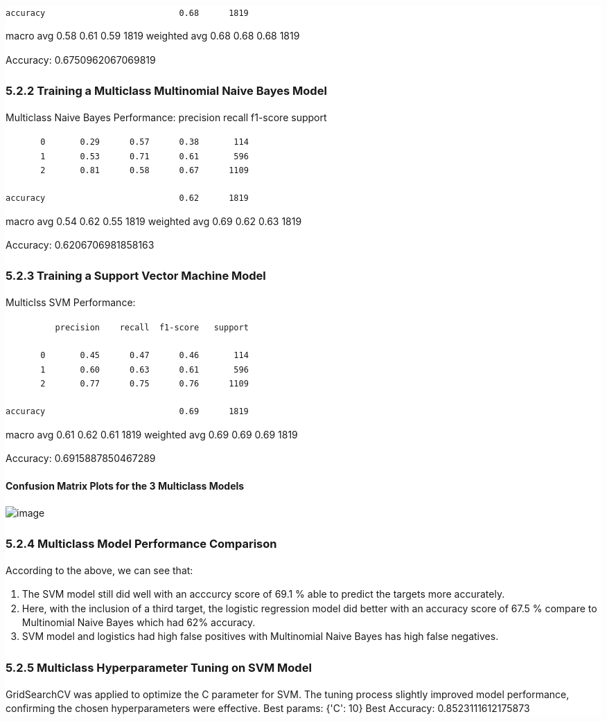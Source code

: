    accuracy                           0.68      1819
   macro avg       0.58      0.61      0.59      1819
weighted avg       0.68      0.68      0.68      1819

Accuracy: 0.6750962067069819



### 5.2.2 Training a Multiclass Multinomial Naive Bayes Model
Multiclass Naive Bayes Performance:
              precision    recall  f1-score   support

           0       0.29      0.57      0.38       114
           1       0.53      0.71      0.61       596
           2       0.81      0.58      0.67      1109

    accuracy                           0.62      1819
   macro avg       0.54      0.62      0.55      1819
weighted avg       0.69      0.62      0.63      1819

Accuracy: 0.6206706981858163


### 5.2.3 Training a Support Vector Machine Model
Multiclss SVM Performance:

              precision    recall  f1-score   support

           0       0.45      0.47      0.46       114
           1       0.60      0.63      0.61       596
           2       0.77      0.75      0.76      1109

    accuracy                           0.69      1819
   macro avg       0.61      0.62      0.61      1819
weighted avg       0.69      0.69      0.69      1819

Accuracy: 0.6915887850467289

#### Confusion Matrix Plots for the 3 Multiclass Models

<img width="1460" height="424" alt="image" src="https://github.com/user-attachments/assets/dc820611-4b50-4e3e-b4cb-94798da908e0" />


### 5.2.4 Multiclass Model Performance Comparison
According to the above, we can see that:
1. The SVM model still did well with an acccurcy score of 69.1 % able to predict the targets more accurately.
2. Here, with the inclusion of a third target, the logistic regression model did better with an accuracy score of 67.5 % compare to Multinomial Naive Bayes which had 62% accuracy.
3. SVM model and logistics had high false positives with Multinomial Naive Bayes has high false negatives.


### 5.2.5 Multiclass Hyperparameter Tuning on SVM Model
GridSearchCV was applied to optimize the C parameter for SVM.
The tuning process slightly improved model performance, confirming the chosen hyperparameters were effective.
Best params: {'C': 10}
Best Accuracy: 0.8523111612175873
